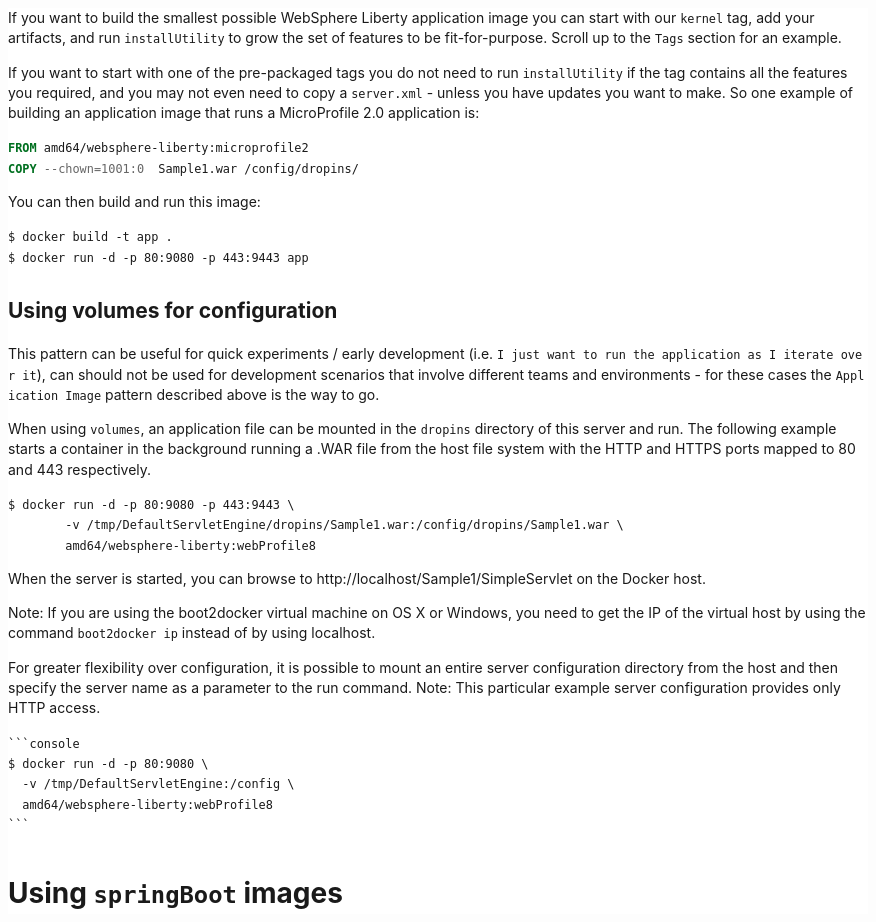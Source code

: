 If you want to build the smallest possible WebSphere Liberty application image you can start with our `kernel` tag, add your artifacts, and run `installUtility` to grow the set of features to be fit-for-purpose. Scroll up to the `Tags` section for an example.

If you want to start with one of the pre-packaged tags you do not need to run `installUtility` if the tag contains all the features you required, and you may not even need to copy a `server.xml` - unless you have updates you want to make. So one example of building an application image that runs a MicroProfile 2.0 application is:

```dockerfile
FROM amd64/websphere-liberty:microprofile2
COPY --chown=1001:0  Sample1.war /config/dropins/
```

You can then build and run this image:

```console
$ docker build -t app .
$ docker run -d -p 80:9080 -p 443:9443 app
```

## Using volumes for configuration

This pattern can be useful for quick experiments / early development (i.e. `I just want to run the application as I iterate over it`), can should not be used for development scenarios that involve different teams and environments - for these cases the `Application Image` pattern described above is the way to go.

When using `volumes`, an application file can be mounted in the `dropins` directory of this server and run. The following example starts a container in the background running a .WAR file from the host file system with the HTTP and HTTPS ports mapped to 80 and 443 respectively.

```console
$ docker run -d -p 80:9080 -p 443:9443 \
	    -v /tmp/DefaultServletEngine/dropins/Sample1.war:/config/dropins/Sample1.war \
	    amd64/websphere-liberty:webProfile8
```

When the server is started, you can browse to http://localhost/Sample1/SimpleServlet on the Docker host.

Note: If you are using the boot2docker virtual machine on OS X or Windows, you need to get the IP of the virtual host by using the command `boot2docker ip` instead of by using localhost.

For greater flexibility over configuration, it is possible to mount an entire server configuration directory from the host and then specify the server name as a parameter to the run command. Note: This particular example server configuration provides only HTTP access.

	```console
	$ docker run -d -p 80:9080 \
	  -v /tmp/DefaultServletEngine:/config \
	  amd64/websphere-liberty:webProfile8
	```

# Using `springBoot` images

